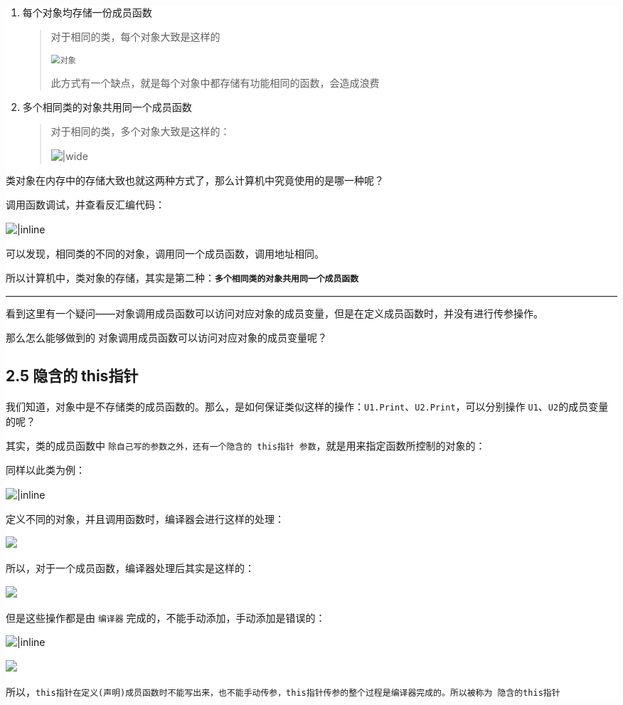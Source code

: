 1. 每个对象均存储一份成员函数

    > 对于相同的类，每个对象大致是这样的
    >
    > <img src="https://dxyt-july-image.oss-cn-beijing.aliyuncs.com/CSDN/image-20220618000801437.png" alt="对象 " style="zoom:80%; display: block; margin: 0 auto;" />
    >
    > 此方式有一个缺点，就是每个对象中都存储有功能相同的函数，会造成浪费

2. 多个相同类的对象共用同一个成员函数

    > 对于相同的类，多个对象大致是这样的：
    >
    > ![ |wide](https://dxyt-july-image.oss-cn-beijing.aliyuncs.com/CSDN/image-20220618001443099.png)

类对象在内存中的存储大致也就这两种方式了，那么计算机中究竟使用的是哪一种呢？

调用函数调试，并查看反汇编代码：

![|inline](https://dxyt-july-image.oss-cn-beijing.aliyuncs.com/CSDN/image-20220618002216207.png)

可以发现，相同类的不同的对象，调用同一个成员函数，调用地址相同。

所以计算机中，类对象的存储，其实是第二种：**`多个相同类的对象共用同一个成员函数`**

---

看到这里有一个疑问——对象调用成员函数可以访问对应对象的成员变量，但是在定义成员函数时，并没有进行传参操作。

那么怎么能够做到的 对象调用成员函数可以访问对应对象的成员变量呢？

## 2.5 隐含的 this指针

我们知道，对象中是不存储类的成员函数的。那么，是如何保证类似这样的操作：`U1.Print`、`U2.Print`，可以分别操作 `U1`、`U2`的成员变量的呢？

其实，类的成员函数中 `除自己写的参数之外，还有一个隐含的 this指针 参数`，就是用来指定函数所控制的对象的：

同样以此类为例：

![|inline](https://dxyt-july-image.oss-cn-beijing.aliyuncs.com/CSDN/class_User_202206172348.png)

定义不同的对象，并且调用函数时，编译器会进行这样的处理：

![](https://dxyt-july-image.oss-cn-beijing.aliyuncs.com/CSDN/image-20220618145428656.png)

所以，对于一个成员函数，编译器处理后其实是这样的：

![ ](https://dxyt-july-image.oss-cn-beijing.aliyuncs.com/CSDN/image-20220618151208745.png)

但是这些操作都是由 `编译器` 完成的，不能手动添加，手动添加是错误的：

![|inline](https://dxyt-july-image.oss-cn-beijing.aliyuncs.com/CSDN/image-20220618151807316.png)


![](https://dxyt-july-image.oss-cn-beijing.aliyuncs.com/CSDN/image-20220618152044913.png)

所以，`this指针在定义(声明)成员函数时不能写出来，也不能手动传参，this指针传参的整个过程是编译器完成的。所以被称为 隐含的this指针`
